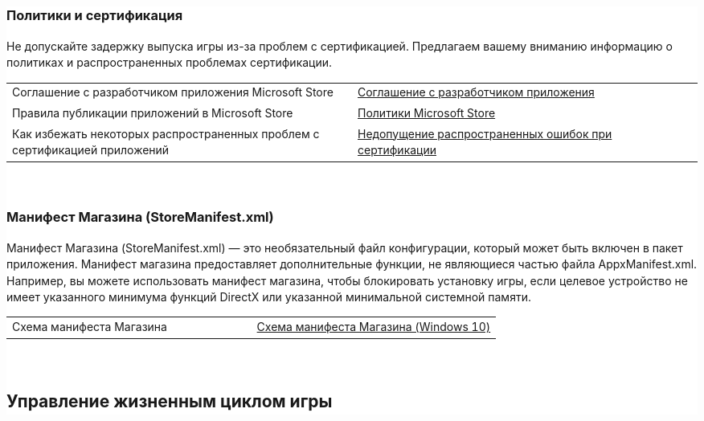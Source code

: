 
### <a name="policies-and-certification"></a>Политики и сертификация

Не допускайте задержку выпуска игры из-за проблем с сертификацией. Предлагаем вашему вниманию информацию о политиках и распространенных проблемах сертификации.

<table>
    <colgroup>
    <col width="50%" />
    <col width="50%" />
    </colgroup>
    <tr>
        <td>Соглашение с разработчиком приложения Microsoft Store</td>
        <td><a href="https://msdn.microsoft.com/library/windows/apps/hh694058">Соглашение с разработчиком приложения</a></td>
    </tr>
    <tr>
        <td>Правила публикации приложений в Microsoft Store</td>
        <td><a href="https://msdn.microsoft.com/library/windows/apps/dn764944">Политики Microsoft Store</a></td>
    </tr>
    <tr>
        <td>Как избежать некоторых распространенных проблем с сертификацией приложений</td>
        <td><a href="https://msdn.microsoft.com/library/windows/apps/jj657968">Недопущение распространенных ошибок при сертификации</a></td>
    </tr>
</table>
 

### <a name="store-manifest-storemanifestxml"></a>Манифест Магазина (StoreManifest.xml)

Манифест Магазина (StoreManifest.xml) — это необязательный файл конфигурации, который может быть включен в пакет приложения. Манифест магазина предоставляет дополнительные функции, не являющиеся частью файла AppxManifest.xml. Например, вы можете использовать манифест магазина, чтобы блокировать установку игры, если целевое устройство не имеет указанного минимума функций DirectX или указанной минимальной системной памяти.

<table>
    <colgroup>
    <col width="50%" />
    <col width="50%" />
    </colgroup>
    <tr>
        <td>Схема манифеста Магазина</td>
        <td><a href="https://msdn.microsoft.com/library/windows/apps/mt617335">Схема манифеста Магазина (Windows 10)</a></td>
    </tr>
</table>
 

## <a name="game-lifecycle-management"></a>Управление жизненным циклом игры
